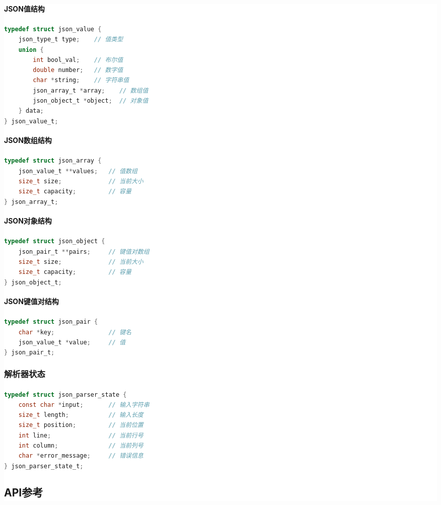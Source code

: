 #### JSON值结构
```c
typedef struct json_value {
    json_type_t type;    // 值类型
    union {
        int bool_val;    // 布尔值
        double number;   // 数字值
        char *string;    // 字符串值
        json_array_t *array;    // 数组值
        json_object_t *object;  // 对象值
    } data;
} json_value_t;
```

#### JSON数组结构
```c
typedef struct json_array {
    json_value_t **values;   // 值数组
    size_t size;             // 当前大小
    size_t capacity;         // 容量
} json_array_t;
```

#### JSON对象结构
```c
typedef struct json_object {
    json_pair_t **pairs;     // 键值对数组
    size_t size;             // 当前大小
    size_t capacity;         // 容量
} json_object_t;
```

#### JSON键值对结构
```c
typedef struct json_pair {
    char *key;               // 键名
    json_value_t *value;     // 值
} json_pair_t;
```

### 解析器状态
```c
typedef struct json_parser_state {
    const char *input;       // 输入字符串
    size_t length;           // 输入长度
    size_t position;         // 当前位置
    int line;                // 当前行号
    int column;              // 当前列号
    char *error_message;     // 错误信息
} json_parser_state_t;
```

## API参考
